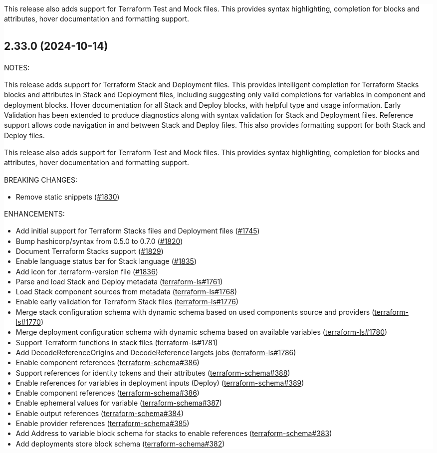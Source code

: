 This release also adds support for Terraform Test and Mock files. This provides syntax highlighting, completion for blocks and attributes, hover documentation and formatting support.

## 2.33.0 (2024-10-14)

NOTES:

This release adds support for Terraform Stack and Deployment files. This provides intelligent completion for Terraform Stacks blocks and attributes in Stack and Deployment files, including suggesting only valid completions for variables in component and deployment blocks. Hover documentation for all Stack and Deploy blocks, with helpful type and usage information. Early Validation has been extended to produce diagnostics along with syntax validation for Stack and Deployment files. Reference support allows code navigation in and between Stack and Deploy files. This also provides formatting support for both Stack and Deploy files.

This release also adds support for Terraform Test and Mock files. This provides syntax highlighting, completion for blocks and attributes, hover documentation and formatting support.

BREAKING CHANGES:

* Remove static snippets ([#1830](https://github.com/hashicorp/vscode-terraform/issues/1830))

ENHANCEMENTS:

* Add initial support for Terraform Stacks files and Deployment files ([#1745](https://github.com/hashicorp/terraform-ls/issues/1745))
* Bump hashicorp/syntax from 0.5.0 to 0.7.0 ([#1820](https://github.com/hashicorp/vscode-terraform/issues/1820))
* Document Terraform Stacks support ([#1829](https://github.com/hashicorp/vscode-terraform/issues/1829))
* Enable language status bar for Stack language ([#1835](https://github.com/hashicorp/vscode-terraform/issues/1835))
* Add icon for .terraform-version file ([#1836](https://github.com/hashicorp/vscode-terraform/issues/1836))
* Parse and load Stack and Deploy metadata ([terraform-ls#1761](https://github.com/hashicorp/terraform-ls/issues/1761))
* Load Stack component sources from metadata ([terraform-ls#1768](https://github.com/hashicorp/terraform-ls/issues/1768))
* Enable early validation for Terraform Stack files ([terraform-ls#1776](https://github.com/hashicorp/terraform-ls/issues/1776))
* Merge stack configuration schema with dynamic schema based on used components source and providers ([terraform-ls#1770](https://github.com/hashicorp/terraform-ls/issues/1770))
* Merge deployment configuration schema with dynamic schema based on available variables ([terraform-ls#1780](https://github.com/hashicorp/terraform-ls/issues/1780))
* Support Terraform functions in stack files ([terraform-ls#1781](https://github.com/hashicorp/terraform-ls/issues/1781))
* Add DecodeReferenceOrigins and DecodeReferenceTargets jobs ([terraform-ls#1786](https://github.com/hashicorp/terraform-ls/issues/1786))
* Enable component references ([terraform-schema#386](https://github.com/hashicorp/terraform-schema/issues/386))
* Support references for identity tokens and their attributes ([terraform-schema#388](https://github.com/hashicorp/terraform-schema/issues/388))
* Enable references for variables in deployment inputs (Deploy) ([terraform-schema#389](https://github.com/hashicorp/terraform-schema/issues/389))
* Enable component references ([terraform-schema#386](https://github.com/hashicorp/terraform-schema/issues/386))
* Enable ephemeral values for variable ([terraform-schema#387](https://github.com/hashicorp/terraform-schema/issues/387))
* Enable output references ([terraform-schema#384](https://github.com/hashicorp/terraform-schema/issues/384))
* Enable provider references ([terraform-schema#385](https://github.com/hashicorp/terraform-schema/issues/385))
* Add Address to variable block schema for stacks to enable references ([terraform-schema#383](https://github.com/hashicorp/terraform-schema/issues/383))
* Add deployments store block schema ([terraform-schema#382](https://github.com/hashicorp/terraform-schema/issues/382))
